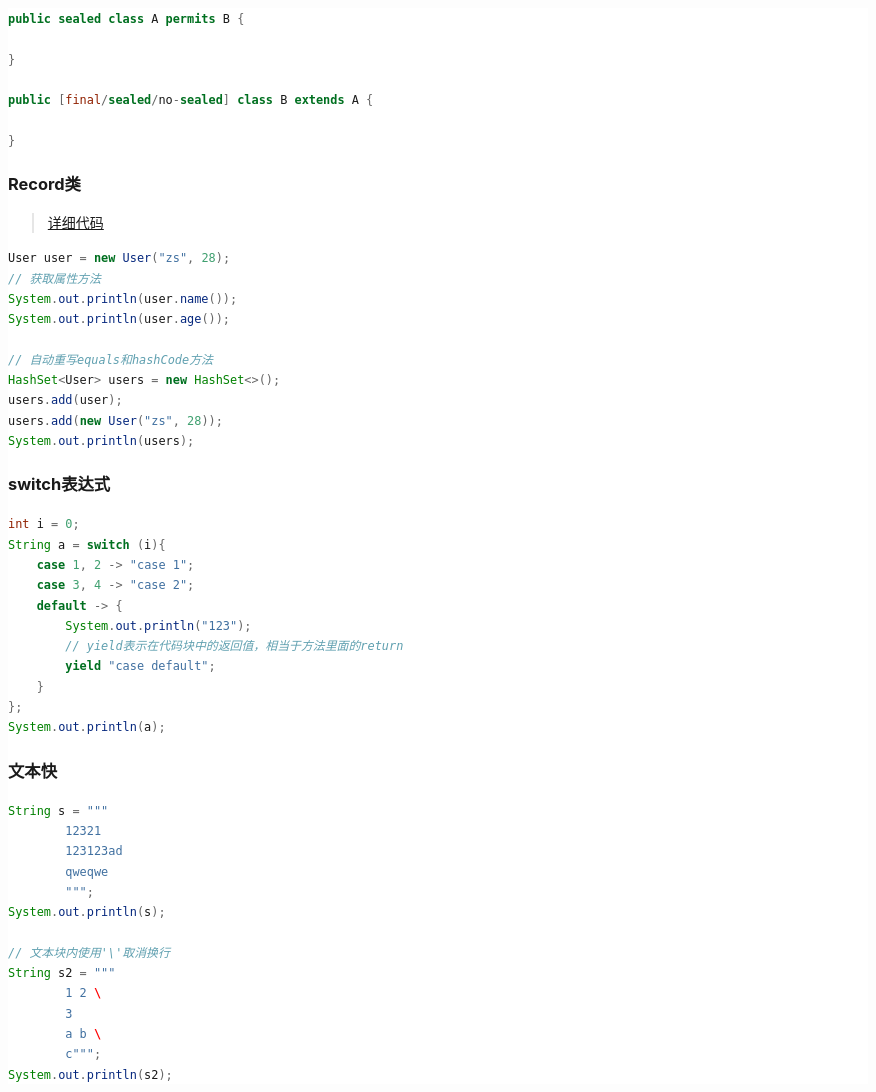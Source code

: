 ```java
public sealed class A permits B {

}

public [final/sealed/no-sealed] class B extends A {

}
```

### Record类

> [详细代码](https://github.com/follow1123/java-version-features/blob/main/java12-17/src/main/java/cn/y/java/record/RecordTest.java)

```java
User user = new User("zs", 28);
// 获取属性方法
System.out.println(user.name());
System.out.println(user.age());

// 自动重写equals和hashCode方法
HashSet<User> users = new HashSet<>();
users.add(user);
users.add(new User("zs", 28));
System.out.println(users);
```

### switch表达式

```java
int i = 0;
String a = switch (i){
    case 1, 2 -> "case 1";
    case 3, 4 -> "case 2";
    default -> {
        System.out.println("123");
        // yield表示在代码块中的返回值，相当于方法里面的return
        yield "case default";
    }
};
System.out.println(a);
```

### 文本快

```java
String s = """
        12321
        123123ad
        qweqwe
        """;
System.out.println(s);

// 文本块内使用'\'取消换行
String s2 = """
        1 2 \
        3
        a b \
        c""";
System.out.println(s2);
```
